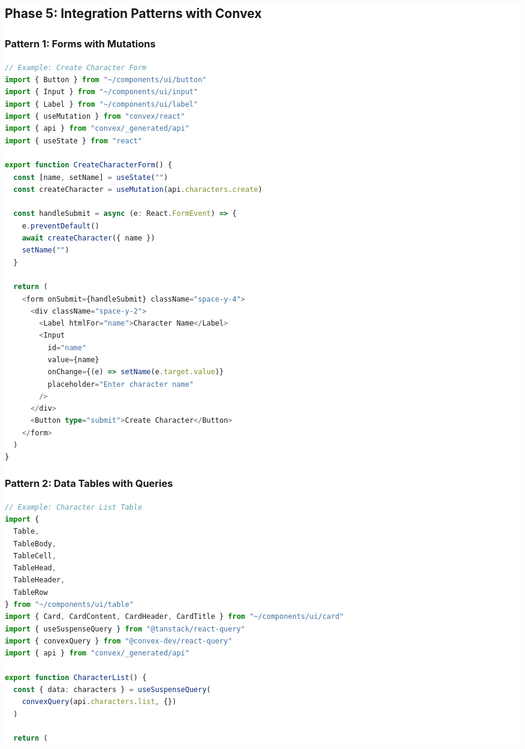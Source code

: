 
## Phase 5: Integration Patterns with Convex

### Pattern 1: Forms with Mutations

```typescript
// Example: Create Character Form
import { Button } from "~/components/ui/button"
import { Input } from "~/components/ui/input"
import { Label } from "~/components/ui/label"
import { useMutation } from "convex/react"
import { api } from "convex/_generated/api"
import { useState } from "react"

export function CreateCharacterForm() {
  const [name, setName] = useState("")
  const createCharacter = useMutation(api.characters.create)

  const handleSubmit = async (e: React.FormEvent) => {
    e.preventDefault()
    await createCharacter({ name })
    setName("")
  }

  return (
    <form onSubmit={handleSubmit} className="space-y-4">
      <div className="space-y-2">
        <Label htmlFor="name">Character Name</Label>
        <Input
          id="name"
          value={name}
          onChange={(e) => setName(e.target.value)}
          placeholder="Enter character name"
        />
      </div>
      <Button type="submit">Create Character</Button>
    </form>
  )
}
```

### Pattern 2: Data Tables with Queries

```typescript
// Example: Character List Table
import {
  Table,
  TableBody,
  TableCell,
  TableHead,
  TableHeader,
  TableRow
} from "~/components/ui/table"
import { Card, CardContent, CardHeader, CardTitle } from "~/components/ui/card"
import { useSuspenseQuery } from "@tanstack/react-query"
import { convexQuery } from "@convex-dev/react-query"
import { api } from "convex/_generated/api"

export function CharacterList() {
  const { data: characters } = useSuspenseQuery(
    convexQuery(api.characters.list, {})
  )

  return (
```